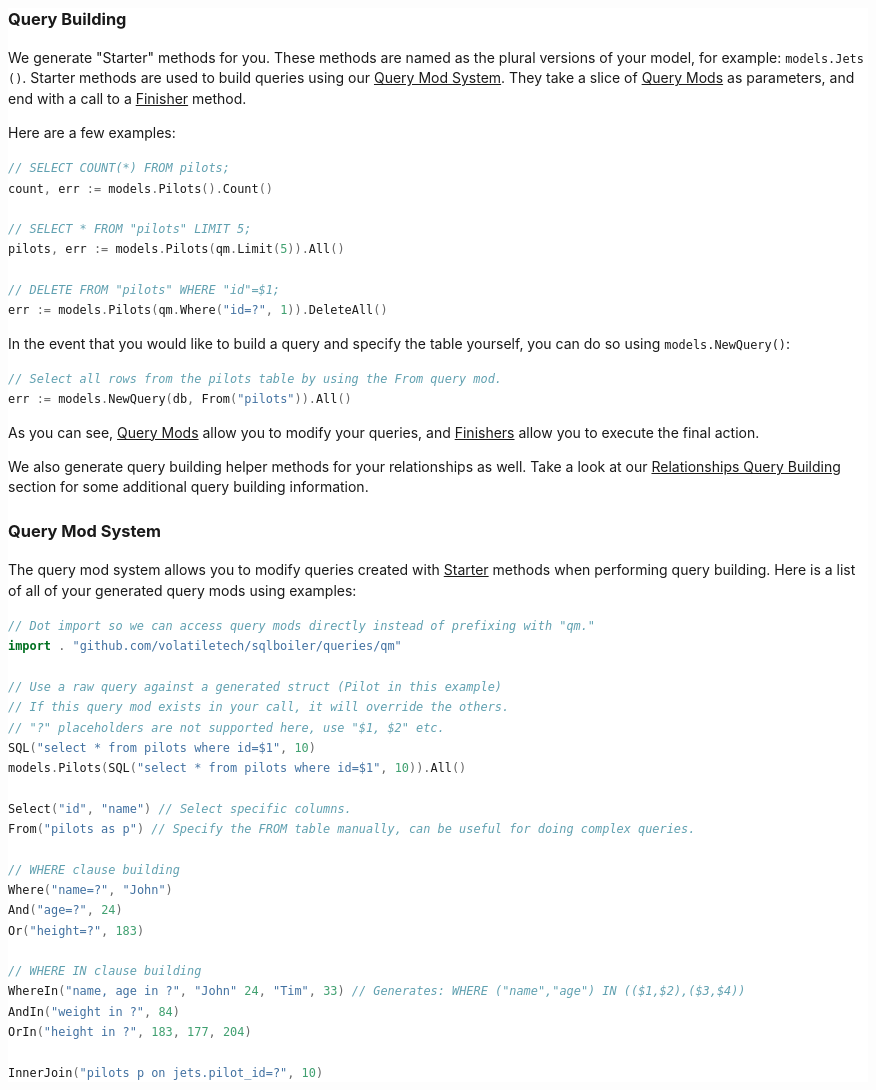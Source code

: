 ### Query Building

We generate "Starter" methods for you. These methods are named as the plural versions of your model,
for example: `models.Jets()`. Starter methods are used to build queries using our
[Query Mod System](#query-mod-system). They take a slice of [Query Mods](#query-mod-system)
as parameters, and end with a call to a [Finisher](#finishers) method.

Here are a few examples:

```go
// SELECT COUNT(*) FROM pilots;
count, err := models.Pilots().Count()

// SELECT * FROM "pilots" LIMIT 5;
pilots, err := models.Pilots(qm.Limit(5)).All()

// DELETE FROM "pilots" WHERE "id"=$1;
err := models.Pilots(qm.Where("id=?", 1)).DeleteAll()
```

In the event that you would like to build a query and specify the table yourself, you
can do so using `models.NewQuery()`:

```go
// Select all rows from the pilots table by using the From query mod.
err := models.NewQuery(db, From("pilots")).All()
```

As you can see, [Query Mods](#query-mods) allow you to modify your queries, and [Finishers](#finishers)
allow you to execute the final action.

We also generate query building helper methods for your relationships as well. Take a look at our
[Relationships Query Building](#relationships) section for some additional query building information.


### Query Mod System

The query mod system allows you to modify queries created with [Starter](#query-building) methods
when performing query building. Here is a list of all of your generated query mods using examples:

```go
// Dot import so we can access query mods directly instead of prefixing with "qm."
import . "github.com/volatiletech/sqlboiler/queries/qm"

// Use a raw query against a generated struct (Pilot in this example)
// If this query mod exists in your call, it will override the others.
// "?" placeholders are not supported here, use "$1, $2" etc.
SQL("select * from pilots where id=$1", 10)
models.Pilots(SQL("select * from pilots where id=$1", 10)).All()

Select("id", "name") // Select specific columns.
From("pilots as p") // Specify the FROM table manually, can be useful for doing complex queries.

// WHERE clause building
Where("name=?", "John")
And("age=?", 24)
Or("height=?", 183)

// WHERE IN clause building
WhereIn("name, age in ?", "John" 24, "Tim", 33) // Generates: WHERE ("name","age") IN (($1,$2),($3,$4))
AndIn("weight in ?", 84)
OrIn("height in ?", 183, 177, 204)

InnerJoin("pilots p on jets.pilot_id=?", 10)
```